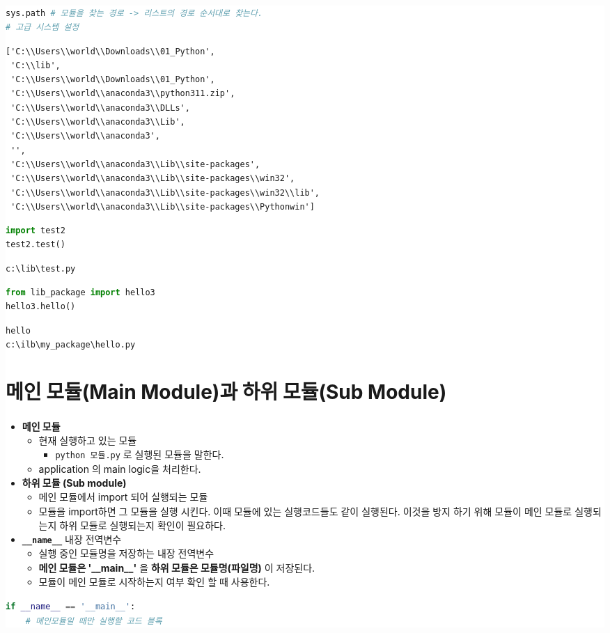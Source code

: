 
```python
sys.path # 모듈을 찾는 경로 -> 리스트의 경로 순서대로 찾는다.
# 고급 시스템 설정 
```




    ['C:\\Users\\world\\Downloads\\01_Python',
     'C:\\lib',
     'C:\\Users\\world\\Downloads\\01_Python',
     'C:\\Users\\world\\anaconda3\\python311.zip',
     'C:\\Users\\world\\anaconda3\\DLLs',
     'C:\\Users\\world\\anaconda3\\Lib',
     'C:\\Users\\world\\anaconda3',
     '',
     'C:\\Users\\world\\anaconda3\\Lib\\site-packages',
     'C:\\Users\\world\\anaconda3\\Lib\\site-packages\\win32',
     'C:\\Users\\world\\anaconda3\\Lib\\site-packages\\win32\\lib',
     'C:\\Users\\world\\anaconda3\\Lib\\site-packages\\Pythonwin']




```python
import test2
test2.test()
```

    c:\lib\test.py
    


```python
from lib_package import hello3
hello3.hello()
```

    hello
    c:\ilb\my_package\hello.py
    

# 메인 모듈(Main Module)과 하위 모듈(Sub Module)

- **메인 모듈**
    - 현재 실행하고 있는 모듈
        - `python 모듈.py` 로 실행된 모듈을 말한다.
    - application 의 main logic을 처리한다.
- **하위 모듈 (Sub module)**
    - 메인 모듈에서 import 되어 실행되는 모듈
    - 모듈을 import하면 그 모듈을 실행 시킨다. 이때 모듈에 있는 실행코드들도 같이 실행된다. 이것을 방지 하기 위해 모듈이 메인 모듈로 실행되는지 하위 모듈로 실행되는지 확인이 필요하다.
- <b>`__name__`</b> 내장 전역변수
    - 실행 중인 모듈명을 저장하는 내장 전역변수
    - **메인 모듈은 '\_\_main\_\_'** 을 **하위 모듈은 모듈명(파일명)** 이 저장된다.
    - 모듈이 메인 모듈로 시작하는지 여부 확인 할 때 사용한다.
    
```python
if __name__ == '__main__':
    # 메인모듈일 때만 실행할 코드 블록
```

